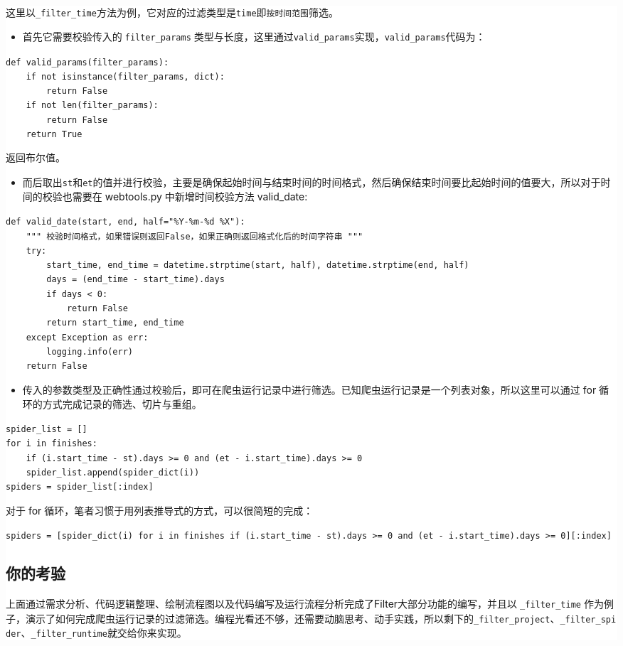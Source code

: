 这里以`_filter_time`方法为例，它对应的过滤类型是`time`即`按时间范围`筛选。

*   首先它需要校验传入的 `filter_params` 类型与长度，这里通过`valid_params`实现，`valid_params`代码为：

```
def valid_params(filter_params):
    if not isinstance(filter_params, dict):
        return False
    if not len(filter_params):
        return False
    return True

```

返回布尔值。

*   而后取出`st`和`et`的值并进行校验，主要是确保起始时间与结束时间的时间格式，然后确保结束时间要比起始时间的值要大，所以对于时间的校验也需要在 webtools.py 中新增时间校验方法 valid\_date:

```
def valid_date(start, end, half="%Y-%m-%d %X"):
    """ 校验时间格式，如果错误则返回False，如果正确则返回格式化后的时间字符串 """
    try:
        start_time, end_time = datetime.strptime(start, half), datetime.strptime(end, half)
        days = (end_time - start_time).days
        if days < 0:
            return False
        return start_time, end_time
    except Exception as err:
        logging.info(err)
    return False

```

*   传入的参数类型及正确性通过校验后，即可在爬虫运行记录中进行筛选。已知爬虫运行记录是一个列表对象，所以这里可以通过 for 循环的方式完成记录的筛选、切片与重组。

```
spider_list = []
for i in finishes:
    if (i.start_time - st).days >= 0 and (et - i.start_time).days >= 0
    spider_list.append(spider_dict(i))
spiders = spider_list[:index]

```

对于 for 循环，笔者习惯于用列表推导式的方式，可以很简短的完成：

```
spiders = [spider_dict(i) for i in finishes if (i.start_time - st).days >= 0 and (et - i.start_time).days >= 0][:index]

```

## 你的考验

上面通过需求分析、代码逻辑整理、绘制流程图以及代码编写及运行流程分析完成了Filter大部分功能的编写，并且以 `_filter_time` 作为例子，演示了如何完成爬虫运行记录的过滤筛选。编程光看还不够，还需要动脑思考、动手实践，所以剩下的`_filter_project`、`_filter_spider`、`_filter_runtime`就交给你来实现。
